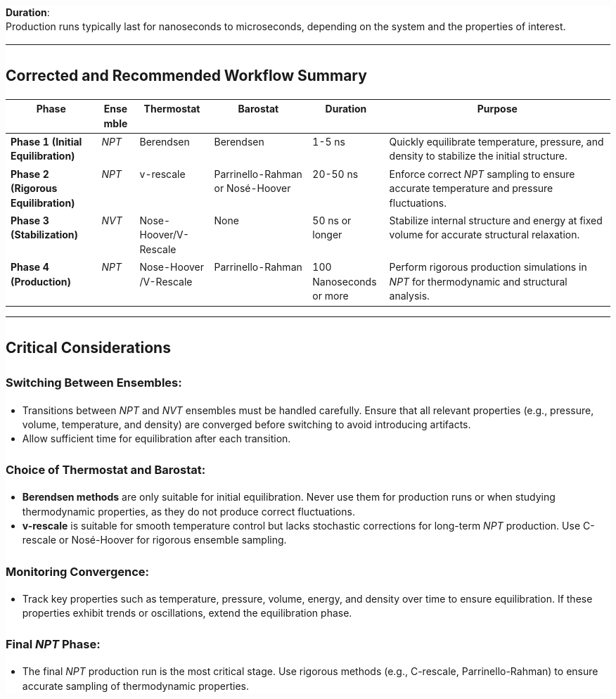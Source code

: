 **Duration**:  
Production runs typically last for nanoseconds to microseconds, depending on the system and the properties of interest.

---

## Corrected and Recommended Workflow Summary

| **Phase**                  | **Ensemble** | **Thermostat**             | **Barostat**                 | **Duration**        | **Purpose**                                                                 |
|-----------------------------|--------------|----------------------------|------------------------------|---------------------|-----------------------------------------------------------------------------|
| **Phase 1 (Initial Equilibration)** | $NPT$       | Berendsen                 | Berendsen                   | 1-5 ns           | Quickly equilibrate temperature, pressure, and density to stabilize the initial structure. |
| **Phase 2 (Rigorous Equilibration)** | $NPT$       | v-rescale   | Parrinello-Rahman or Nosé-Hoover | 20-50 ns         | Enforce correct $NPT$ sampling to ensure accurate temperature and pressure fluctuations. |
| **Phase 3 (Stabilization)**         | $NVT$       | Nose-Hoover/V-Rescale                | None                        | 50 ns or longer   | Stabilize internal structure and energy at fixed volume for accurate structural relaxation. |
| **Phase 4 (Production)**            | $NPT$       | Nose-Hoover /V-Rescale                | Parrinello-Rahman           | 100 Nanoseconds or more        | Perform rigorous production simulations in $NPT$ for thermodynamic and structural analysis. |

---

## Critical Considerations

### Switching Between Ensembles:
- Transitions between $NPT$ and $NVT$ ensembles must be handled carefully. Ensure that all relevant properties (e.g., pressure, volume, temperature, and density) are converged before switching to avoid introducing artifacts.
- Allow sufficient time for equilibration after each transition.

### Choice of Thermostat and Barostat:
- **Berendsen methods** are only suitable for initial equilibration. Never use them for production runs or when studying thermodynamic properties, as they do not produce correct fluctuations.
- **v-rescale** is suitable for smooth temperature control but lacks stochastic corrections for long-term $NPT$ production. Use C-rescale or Nosé-Hoover for rigorous ensemble sampling.

### Monitoring Convergence:
- Track key properties such as temperature, pressure, volume, energy, and density over time to ensure equilibration. If these properties exhibit trends or oscillations, extend the equilibration phase.

### Final $NPT$ Phase:
- The final $NPT$ production run is the most critical stage. Use rigorous methods (e.g., C-rescale, Parrinello-Rahman) to ensure accurate sampling of thermodynamic properties.



